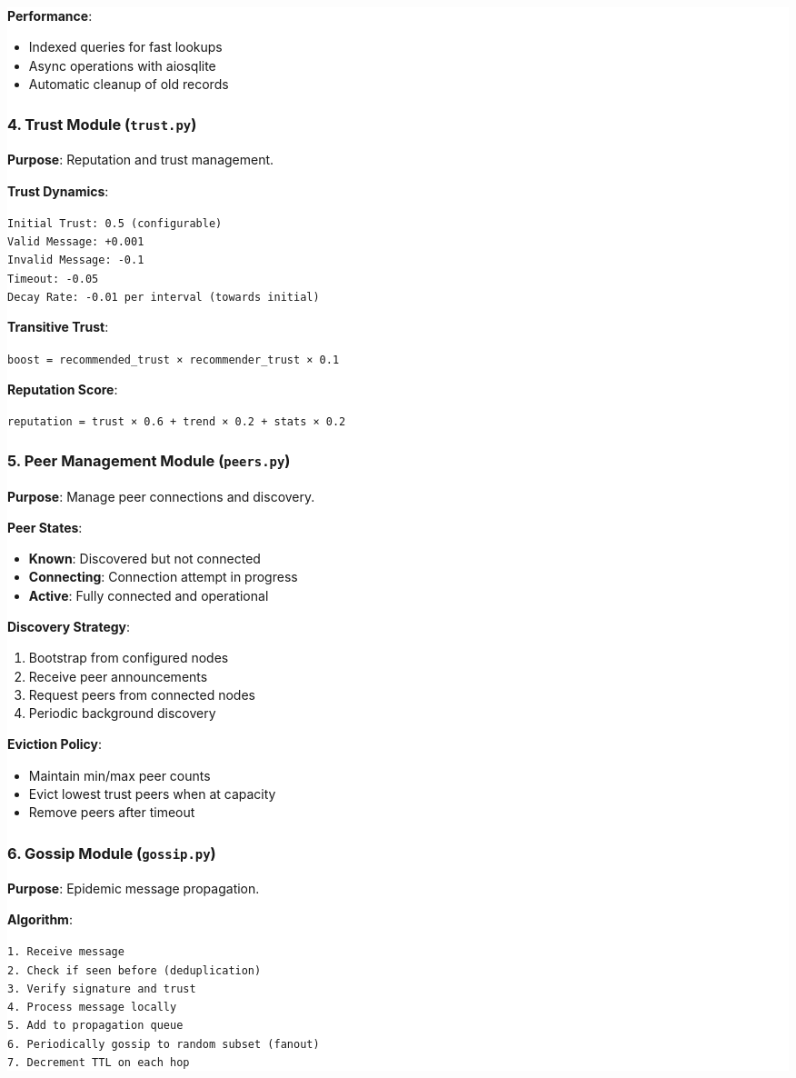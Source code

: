 **Performance**:
- Indexed queries for fast lookups
- Async operations with aiosqlite
- Automatic cleanup of old records

### 4. Trust Module (`trust.py`)

**Purpose**: Reputation and trust management.

**Trust Dynamics**:
```
Initial Trust: 0.5 (configurable)
Valid Message: +0.001
Invalid Message: -0.1
Timeout: -0.05
Decay Rate: -0.01 per interval (towards initial)
```

**Transitive Trust**:
```
boost = recommended_trust × recommender_trust × 0.1
```

**Reputation Score**:
```
reputation = trust × 0.6 + trend × 0.2 + stats × 0.2
```

### 5. Peer Management Module (`peers.py`)

**Purpose**: Manage peer connections and discovery.

**Peer States**:
- **Known**: Discovered but not connected
- **Connecting**: Connection attempt in progress
- **Active**: Fully connected and operational

**Discovery Strategy**:
1. Bootstrap from configured nodes
2. Receive peer announcements
3. Request peers from connected nodes
4. Periodic background discovery

**Eviction Policy**:
- Maintain min/max peer counts
- Evict lowest trust peers when at capacity
- Remove peers after timeout

### 6. Gossip Module (`gossip.py`)

**Purpose**: Epidemic message propagation.

**Algorithm**:
```
1. Receive message
2. Check if seen before (deduplication)
3. Verify signature and trust
4. Process message locally
5. Add to propagation queue
6. Periodically gossip to random subset (fanout)
7. Decrement TTL on each hop
```
